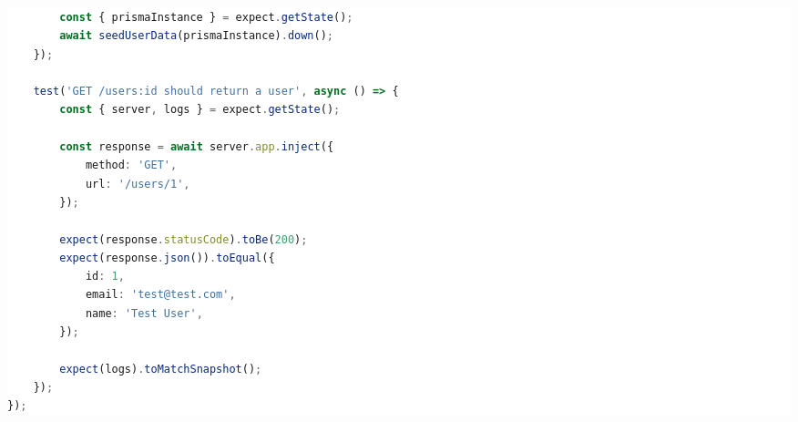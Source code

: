 ```ts
        const { prismaInstance } = expect.getState();
        await seedUserData(prismaInstance).down();
    });

    test('GET /users:id should return a user', async () => {
        const { server, logs } = expect.getState();

        const response = await server.app.inject({
            method: 'GET',
            url: '/users/1',
        });

        expect(response.statusCode).toBe(200);
        expect(response.json()).toEqual({
            id: 1,
            email: 'test@test.com',
            name: 'Test User',
        });

        expect(logs).toMatchSnapshot();
    });
});

```
